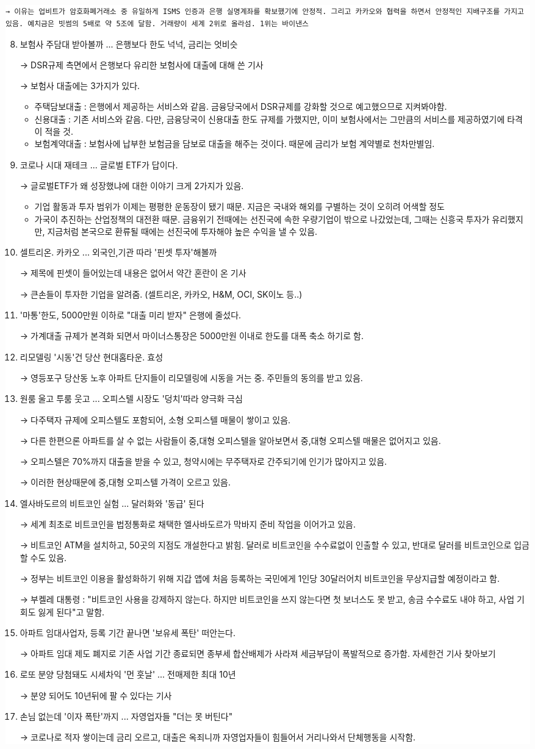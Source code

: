     → 이유는 업비트가 암호화폐거래소 중 유일하게 ISMS 인증과 은행 실명계좌를 확보했기에 안정적. 그리고 카카오와 협력을 하면서 안정적인 지배구조를 가지고 있음. 예치금은 빗썸의 5배로 약 5조에 달함. 거래량이 세계 2위로 올라섬. 1위는 바이낸스

8. 보험사 주담대 받아볼까 ... 은행보다 한도 넉넉, 금리는 엇비슷

    → DSR규제 측면에서 은행보다 유리한 보험사에 대출에 대해 쓴 기사

    → 보험사 대출에는 3가지가 있다.

    - 주택담보대출 : 은행에서 제공하는 서비스와 같음. 금융당국에서 DSR규제를 강화할 것으로 예고했으므로 지켜봐야함.
    - 신용대출 : 기존 서비스와 같음. 다만, 금융당국이 신용대출 한도 규제를 가했지만, 이미 보험사에서는 그만큼의 서비스를 제공하였기에 타격이 적을 것.
    - 보험계약대출 : 보험사에 납부한 보험금을 담보로 대출을 해주는 것이다. 때문에 금리가 보험 계약별로 천차만별임.
9. 코로나 시대 재테크 ... 글로벌 ETF가 답이다.

    → 글로벌ETF가 왜 성장했냐에 대한 이야기 크게 2가지가 있음.

    - 기업 활동과 투자 범위가 이제는 평평한 운동장이 됐기 때문. 지금은 국내와 해외를 구별하는 것이 오히려 어색할 정도
    - 가국이 추진하는 산업정책의 대전환 때문. 금융위기 전때에는 선진국에 속한 우량기업이 밖으로 나갔었는데, 그때는 신흥국 투자가 유리했지만, 지금처럼 본국으로 환류될 때에는 선진국에 투자해야 높은 수익을 낼 수 있음.
10. 셀트리온. 카카오 ... 외국인,기관 따라 '핀셋 투자'해볼까

    → 제목에 핀셋이 들어있는데 내용은 없어서 약간 혼란이 온 기사

    → 큰손들이 투자한 기업을 알려줌. (셀트리온, 카카오, H&M, OCI, SK이노 등..)

11. '마통'한도, 5000만원 이하로 "대출 미리 받자" 은행에 줄섰다.

    → 가계대출 규제가 본격화 되면서 마이너스통장은 5000만원 이내로 한도를 대폭 축소 하기로 함.

12. 리모델링 '시동'건 당산 현대홈타운. 효성

    → 영등포구 당산동 노후 아파트 단지들이 리모델링에 시동을 거는 중. 주민들의 동의를 받고 있음.

13. 원룸 울고 투룸 웃고 ... 오피스텔 시장도 '덩치'따라 양극화 극심

    → 다주택자 규제에 오피스텔도 포함되어, 소형 오피스텔 매물이 쌓이고 있음.

    → 다른 한편으론 아파트를 살 수 없는 사람들이 중,대형 오피스텔을 알아보면서 중,대형 오피스텔 매물은 없어지고 있음. 

    → 오피스텔은 70%까지 대출을 받을 수 있고, 청약시에는 무주택자로 간주되기에 인기가 많아지고 있음.

    → 이러한 현상때문에 중,대형 오피스텔 가격이 오르고 있음.

14. 엘사바도르의 비트코인 실험 ... 달러화와 '동급' 된다

    → 세계 최초로 비트코인을 법정통화로 채택한 엘사바도르가 막바지 준비 작업을 이어가고 있음.

    → 비트코인 ATM을 설치하고, 50곳의 지점도 개설한다고 밝힘. 달러로 비트코인을 수수료없이 인출할 수 있고, 반대로 달러를 비트코인으로 입금할 수도 있음.

    → 정부는 비트코인 이용을 활성화하기 위해 지갑 앱에 처음 등록하는 국민에게 1인당 30달러어치 비트코인을 무상지급할 예정이라고 함.

    → 부켈레 대통령 : "비트코인 사용을 강제하지 않는다. 하지만 비트코인을 쓰지 않는다면 첫 보너스도 못 받고, 송금 수수료도 내야 하고, 사업 기회도 잃게 된다"고 말함.

15. 아파트 임대사업자, 등록 기간 끝나면 '보유세 폭탄' 떠안는다.

    → 아파트 임대 제도 폐지로 기존 사업 기간 종료되면 종부세 합산배제가 사라져 세금부담이 폭발적으로 증가함. 자세한건 기사 찾아보기

16. 로또 분양 당첨돼도 시세차익 '먼 훗날' ... 전매제한 최대 10년

    → 분양 되어도 10년뒤에 팔 수 있다는 기사

17. 손님 없는데 '이자 폭탄'까지 ... 자영업자들 "더는 못 버틴다"

    → 코로나로 적자 쌓이는데 금리 오르고, 대출은 옥죄니까 자영업자들이 힘들어서 거리나와서 단체행동을 시작함.
